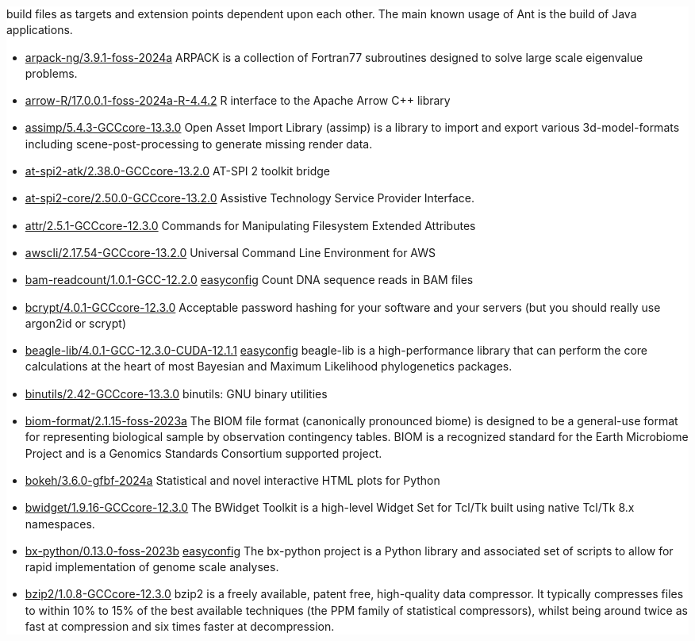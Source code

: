  build files as targets and extension points dependent upon each other. The main known usage of Ant is the build of
 Java applications.
 - [arpack-ng/3.9.1-foss-2024a](https://github.com/opencollab/arpack-ng)
ARPACK is a collection of Fortran77 subroutines designed to solve large scale eigenvalue problems.
 - [arrow-R/17.0.0.1-foss-2024a-R-4.4.2](https://cran.r-project.org/web/packages/arrow)
R interface to the Apache Arrow C++ library
 - [assimp/5.4.3-GCCcore-13.3.0](https://github.com/assimp/assimp)
Open Asset Import Library (assimp) is a library to import and export various
 3d-model-formats including scene-post-processing to generate missing render data.

 - [at-spi2-atk/2.38.0-GCCcore-13.2.0](https://wiki.gnome.org/Accessibility)
AT-SPI 2 toolkit bridge
 - [at-spi2-core/2.50.0-GCCcore-13.2.0](https://wiki.gnome.org/Accessibility)
Assistive Technology Service Provider Interface.

 - [attr/2.5.1-GCCcore-12.3.0](https://savannah.nongnu.org/projects/attr)
Commands for Manipulating Filesystem Extended Attributes
 - [awscli/2.17.54-GCCcore-13.2.0](https://pypi.python.org/pypi/awscli)
Universal Command Line Environment for AWS
 - [bam-readcount/1.0.1-GCC-12.2.0](https://github.com/genome/bam-readcount)
[easyconfig](https://github.com/FredHutch/easybuild-life-sciences/blob/master/easyconfigs/b/bam-readcount/bam-readcount-1.0.1-GCC-12.2.0.eb)
Count DNA sequence reads in BAM files
 - [bcrypt/4.0.1-GCCcore-12.3.0](https://github.com/pyca/bcrypt/)
Acceptable password hashing for your software and your servers (but you should
really use argon2id or scrypt)

 - [beagle-lib/4.0.1-GCC-12.3.0-CUDA-12.1.1](https://github.com/beagle-dev/beagle-lib)
[easyconfig](https://github.com/FredHutch/easybuild-life-sciences/blob/master/easyconfigs/b/beagle-lib/beagle-lib-4.0.1-GCC-12.3.0-CUDA-12.1.1.eb)
beagle-lib is a high-performance library that can perform the core calculations at the heart of most
 Bayesian and Maximum Likelihood phylogenetics packages.
 - [binutils/2.42-GCCcore-13.3.0](https://directory.fsf.org/project/binutils/)
binutils: GNU binary utilities
 - [biom-format/2.1.15-foss-2023a](https://biom-format.org)
The BIOM file format (canonically pronounced biome) is designed to be
 a general-use format for representing biological sample by observation
 contingency tables. BIOM is a recognized standard for the Earth Microbiome
 Project and is a Genomics Standards Consortium supported project.

 - [bokeh/3.6.0-gfbf-2024a](https://github.com/bokeh/bokeh)
Statistical and novel interactive HTML plots for Python
 - [bwidget/1.9.16-GCCcore-12.3.0](https://core.tcl-lang.org/bwidget/home)
The BWidget Toolkit is a high-level Widget Set for Tcl/Tk built using native Tcl/Tk 8.x namespaces.
 - [bx-python/0.13.0-foss-2023b](https://github.com/bxlab/bx-python)
[easyconfig](https://github.com/FredHutch/easybuild-life-sciences/blob/master/easyconfigs/b/bx-python/bx-python-0.13.0-foss-2023b.eb)
The bx-python project is a Python library and associated set of scripts to allow for rapid
 implementation of genome scale analyses.
 - [bzip2/1.0.8-GCCcore-12.3.0](https://sourceware.org/bzip2)
bzip2 is a freely available, patent free, high-quality data compressor. It
 typically compresses files to within 10% to 15% of the best available
 techniques (the PPM family of statistical compressors), whilst being around
 twice as fast at compression and six times faster at decompression.
